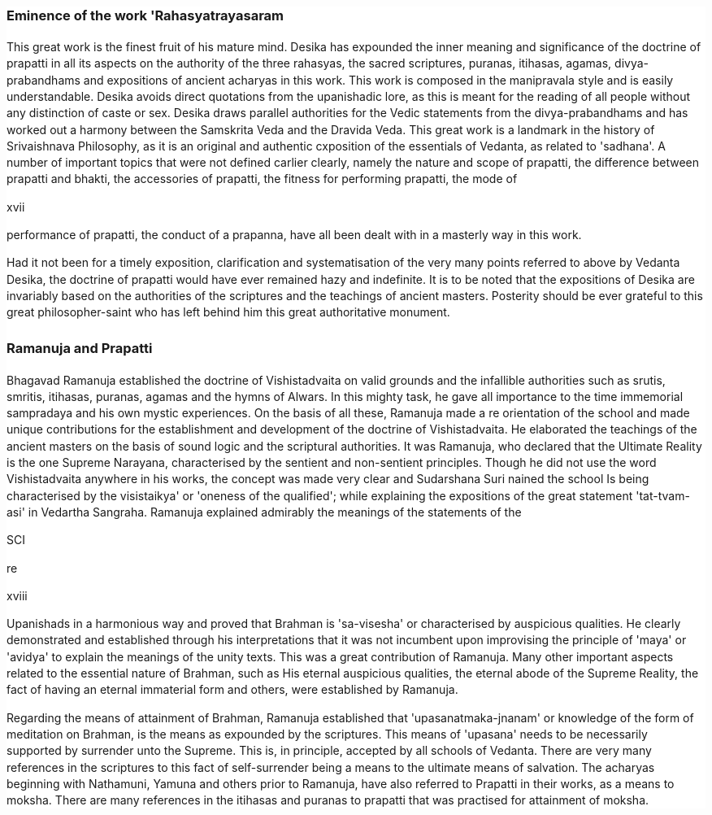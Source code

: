 ### Eminence of the work 'Rahasyatrayasaram

This great work is the finest fruit of his mature mind. Desika has expounded the inner meaning and significance of the doctrine of prapatti in all its aspects on the authority of the three rahasyas, the sacred scriptures, puranas, itihasas, agamas, divya-prabandhams and expositions of ancient acharyas in this work. This work is composed in the manipravala style and is easily understandable. Desika avoids direct quotations from the upanishadic lore, as this is meant for the reading of all people without any distinction of caste or sex. Desika draws parallel authorities for the Vedic statements from the divya-prabandhams and has worked out a harmony between the Samskrita Veda and the Dravida Veda. This great work is a landmark in the history of Srivaishnava Philosophy, as it is an original and authentic cxposition of the essentials of Vedanta, as related to 'sadhana'. A number of important topics that were not defined carlier clearly, namely the nature and scope of prapatti, the difference between prapatti and bhakti, the accessories of prapatti, the fitness for performing prapatti, the mode of

xvii

performance of prapatti, the conduct of a prapanna, have all been dealt with in a masterly way in this work.

Had it not been for a timely exposition, clarification and systematisation of the very many points referred to above by Vedanta Desika, the doctrine of prapatti would have ever remained hazy and indefinite. It is to be noted that the expositions of Desika are invariably based on the authorities of the scriptures and the teachings of ancient masters. Posterity should be ever grateful to this great philosopher-saint who has left behind him this great authoritative monument. 

### Ramanuja and Prapatti

Bhagavad Ramanuja established the doctrine of Vishistadvaita on valid grounds and the infallible authorities such as srutis, smritis, itihasas, puranas, agamas and the hymns of Alwars. In this mighty task, he gave all importance to the time immemorial sampradaya and his own mystic experiences. On the basis of all these, Ramanuja made a re orientation of the school and made unique contributions for the establishment and development of the doctrine of Vishistadvaita. He elaborated the teachings of the ancient masters on the basis of sound logic and the scriptural authorities. It was Ramanuja, who declared that the Ultimate Reality is the one Supreme Narayana, characterised by the sentient and non-sentient principles. Though he did not use the word Vishistadvaita anywhere in his works, the concept was made very clear and Sudarshana Suri nained the school Is being characterised by the visistaikya' or 'oneness of the qualified'; while explaining the expositions of the great statement 'tat-tvam-asi' in Vedartha Sangraha. Ramanuja explained admirably the meanings of the statements of the

SCI

re

xviii

Upanishads in a harmonious way and proved that Brahman is 'sa-visesha' or characterised by auspicious qualities. He clearly demonstrated and established through his interpretations that it was not incumbent upon improvising the principle of 'maya' or 'avidya' to explain the meanings of the unity texts. This was a great contribution of Ramanuja. Many other important aspects related to the essential nature of Brahman, such as His eternal auspicious qualities, the eternal abode of the Supreme Reality, the fact of having an eternal immaterial form and others, were established by Ramanuja.

Regarding the means of attainment of Brahman, Ramanuja established that 'upasanatmaka-jnanam' or knowledge of the form of meditation on Brahman, is the means as expounded by the scriptures. This means of 'upasana' needs to be necessarily supported by surrender unto the Supreme. This is, in principle, accepted by all schools of Vedanta. There are very many references in the scriptures to this fact of self-surrender being a means to the ultimate means of salvation. The acharyas beginning with Nathamuni, Yamuna and others prior to Ramanuja, have also referred to Prapatti in their works, as a means to moksha. There are many references in the itihasas and puranas to prapatti that was practised for attainment of moksha.
